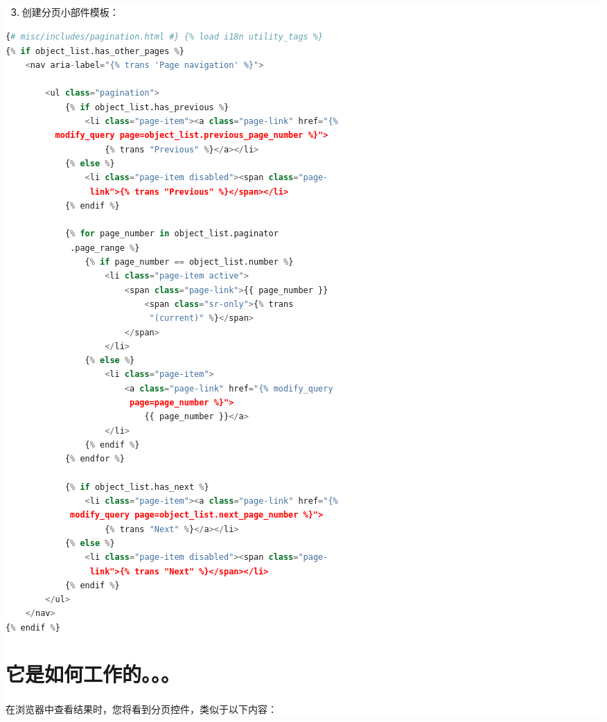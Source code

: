 3.  创建分页小部件模板：

```py
{# misc/includes/pagination.html #} {% load i18n utility_tags %}
{% if object_list.has_other_pages %}
    <nav aria-label="{% trans 'Page navigation' %}">

        <ul class="pagination">
            {% if object_list.has_previous %}
                <li class="page-item"><a class="page-link" href="{% 
          modify_query page=object_list.previous_page_number %}">
                    {% trans "Previous" %}</a></li>
            {% else %}
                <li class="page-item disabled"><span class="page-
                 link">{% trans "Previous" %}</span></li>
            {% endif %}

            {% for page_number in object_list.paginator
             .page_range %}
                {% if page_number == object_list.number %}
                    <li class="page-item active">
                        <span class="page-link">{{ page_number }}
                            <span class="sr-only">{% trans 
                             "(current)" %}</span>
                        </span>
                    </li>
                {% else %}
                    <li class="page-item">
                        <a class="page-link" href="{% modify_query 
                         page=page_number %}">
                            {{ page_number }}</a>
                    </li>
                {% endif %}
            {% endfor %}

            {% if object_list.has_next %}
                <li class="page-item"><a class="page-link" href="{% 
             modify_query page=object_list.next_page_number %}">
                    {% trans "Next" %}</a></li>
            {% else %}
                <li class="page-item disabled"><span class="page-
                 link">{% trans "Next" %}</span></li>
            {% endif %}
        </ul>
    </nav>
{% endif %}
```

# 它是如何工作的。。。

在浏览器中查看结果时，您将看到分页控件，类似于以下内容：
